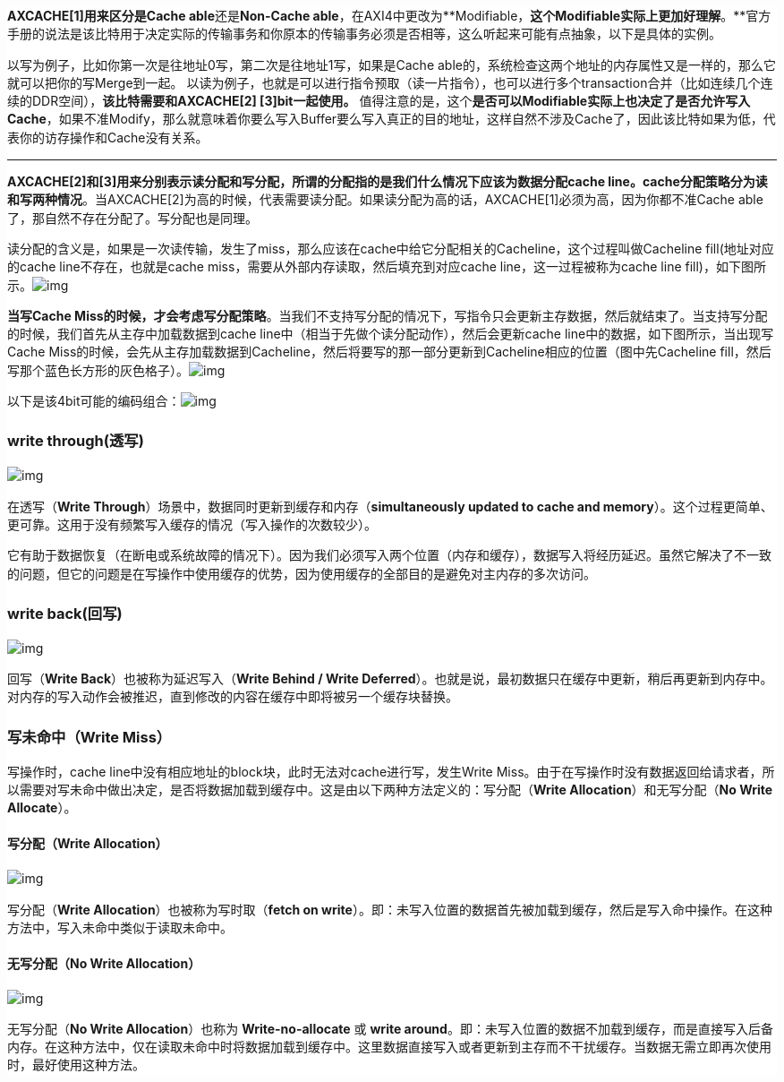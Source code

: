**AXCACHE[1]**用来区分是**Cache able**还是**Non-Cache able**，在AXI4中更改为**Modifiable，**这个Modifiable实际上更加好理解**。**官方手册的说法是该比特用于决定实际的传输事务和你原本的传输事务必须是否相等，这么听起来可能有点抽象，以下是具体的实例。

以写为例子，比如你第一次是往地址0写，第二次是往地址1写，如果是Cache able的，系统检查这两个地址的内存属性又是一样的，那么它就可以把你的写Merge到一起。
以读为例子，也就是可以进行指令预取（读一片指令），也可以进行多个transaction合并（比如连续几个连续的DDR空间），**该比特需要和AXCACHE[2] [3]bit一起使用。**
值得注意的是，这个**是否可以Modifiable实际上也决定了是否允许写入Cache**，如果不准Modify，那么就意味着你要么写入Buffer要么写入真正的目的地址，这样自然不涉及Cache了，因此该比特如果为低，代表你的访存操作和Cache没有关系。

------

**AXCACHE[2]和[3]**用来分别表示读分配和写分配，所**谓的分配指的是我们什么情况下应该为数据分配cache line。cache分配策略分为读和写两种情况**。当AXCACHE[2]为高的时候，代表需要读分配。如果读分配为高的话，AXCACHE[1]必须为高，因为你都不准Cache able了，那自然不存在分配了。写分配也是同理。

读分配的含义是，如果是一次读传输，发生了miss，那么应该在cache中给它分配相关的Cacheline，这个过程叫做Cacheline fill(地址对应的cache line不存在，也就是cache miss，需要从外部内存读取，然后填充到对应cache line，这一过程被称为cache line fill)，如下图所示。![img](D:\lqh\Typora\图片\v2-70deabf23cefe971a0e2d7247ea6e066_720w.webp)

**当写Cache Miss的时候，才会考虑写分配策略**。当我们不支持写分配的情况下，写指令只会更新主存数据，然后就结束了。当支持写分配的时候，我们首先从主存中加载数据到cache line中（相当于先做个读分配动作），然后会更新cache line中的数据，如下图所示，当出现写Cache Miss的时候，会先从主存加载数据到Cacheline，然后将要写的那一部分更新到Cacheline相应的位置（图中先Cacheline fill，然后写那个蓝色长方形的灰色格子）。![img](D:\lqh\Typora\图片\v2-b22706876abf2d3f25db9db654e529c0_720w.webp)

以下是该4bit可能的编码组合：![img](D:\lqh\Typora\图片\v2-27d30f0bad26054384dc1b35a58cb26e_720w.webp)

### write through(透写)

![img](D:\lqh\Typora\图片\v2-400b2cf027ea58f4f429c79e5848e901_720w.webp)

在透写（**Write Through**）场景中，数据同时更新到缓存和内存（**simultaneously updated to cache and memory**）。这个过程更简单、更可靠。这用于没有频繁写入缓存的情况（写入操作的次数较少）。

它有助于数据恢复（在断电或系统故障的情况下）。因为我们必须写入两个位置（内存和缓存），数据写入将经历延迟。虽然它解决了不一致的问题，但它的问题是在写操作中使用缓存的优势，因为使用缓存的全部目的是避免对主内存的多次访问。

### write back(回写)

![img](D:\lqh\Typora\图片\v2-bec34c4b9e8b4f7a81cca1f41fb48eb7_720w.webp)

回写（**Write Back**）也被称为延迟写入（**Write Behind / Write Deferred**）。也就是说，最初数据只在缓存中更新，稍后再更新到内存中。对内存的写入动作会被推迟，直到修改的内容在缓存中即将被另一个缓存块替换。

### **写未命中（Write Miss）**

写操作时，cache line中没有相应地址的block块，此时无法对cache进行写，发生Write Miss。由于在写操作时没有数据返回给请求者，所以需要对写未命中做出决定，是否将数据加载到缓存中。这是由以下两种方法定义的：写分配（**Write Allocation**）和无写分配（**No Write Allocate**）。

#### **写分配（Write Allocation）**

![img](D:\lqh\Typora\图片\v2-27c93f5277303393a6b12275b08441e0_720w.webp)

写分配（**Write Allocation**）也被称为写时取（**fetch on write**）。即：未写入位置的数据首先被加载到缓存，然后是写入命中操作。在这种方法中，写入未命中类似于读取未命中。

#### **无写分配（No Write Allocation）**

![img](D:\lqh\Typora\图片\v2-580584751b635b004657fbbeaa7c556c_720w.webp)

无写分配（**No Write Allocation**）也称为 **Write-no-allocate** 或 **write around**。即：未写入位置的数据不加载到缓存，而是直接写入后备内存。在这种方法中，仅在读取未命中时将数据加载到缓存中。这里数据直接写入或者更新到主存而不干扰缓存。当数据无需立即再次使用时，最好使用这种方法。
